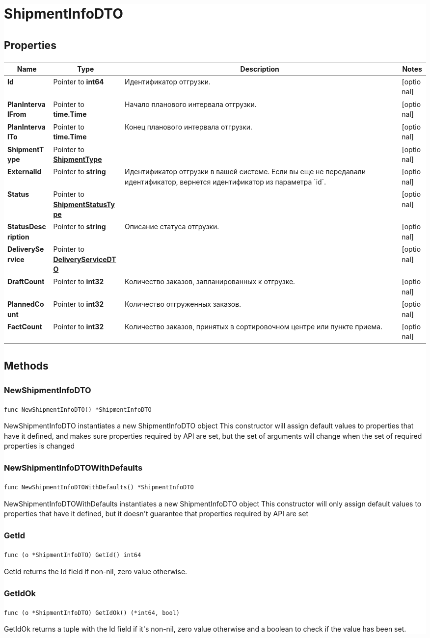 # ShipmentInfoDTO

## Properties

Name | Type | Description | Notes
------------ | ------------- | ------------- | -------------
**Id** | Pointer to **int64** | Идентификатор отгрузки. | [optional] 
**PlanIntervalFrom** | Pointer to **time.Time** | Начало планового интервала отгрузки. | [optional] 
**PlanIntervalTo** | Pointer to **time.Time** | Конец планового интервала отгрузки. | [optional] 
**ShipmentType** | Pointer to [**ShipmentType**](ShipmentType.md) |  | [optional] 
**ExternalId** | Pointer to **string** | Идентификатор отгрузки в вашей системе. Если вы еще не передавали идентификатор, вернется идентификатор из параметра &#x60;id&#x60;. | [optional] 
**Status** | Pointer to [**ShipmentStatusType**](ShipmentStatusType.md) |  | [optional] 
**StatusDescription** | Pointer to **string** | Описание статуса отгрузки. | [optional] 
**DeliveryService** | Pointer to [**DeliveryServiceDTO**](DeliveryServiceDTO.md) |  | [optional] 
**DraftCount** | Pointer to **int32** | Количество заказов, запланированных к отгрузке. | [optional] 
**PlannedCount** | Pointer to **int32** | Количество отгруженных заказов. | [optional] 
**FactCount** | Pointer to **int32** | Количество заказов, принятых в сортировочном центре или пункте приема. | [optional] 

## Methods

### NewShipmentInfoDTO

`func NewShipmentInfoDTO() *ShipmentInfoDTO`

NewShipmentInfoDTO instantiates a new ShipmentInfoDTO object
This constructor will assign default values to properties that have it defined,
and makes sure properties required by API are set, but the set of arguments
will change when the set of required properties is changed

### NewShipmentInfoDTOWithDefaults

`func NewShipmentInfoDTOWithDefaults() *ShipmentInfoDTO`

NewShipmentInfoDTOWithDefaults instantiates a new ShipmentInfoDTO object
This constructor will only assign default values to properties that have it defined,
but it doesn't guarantee that properties required by API are set

### GetId

`func (o *ShipmentInfoDTO) GetId() int64`

GetId returns the Id field if non-nil, zero value otherwise.

### GetIdOk

`func (o *ShipmentInfoDTO) GetIdOk() (*int64, bool)`

GetIdOk returns a tuple with the Id field if it's non-nil, zero value otherwise
and a boolean to check if the value has been set.
